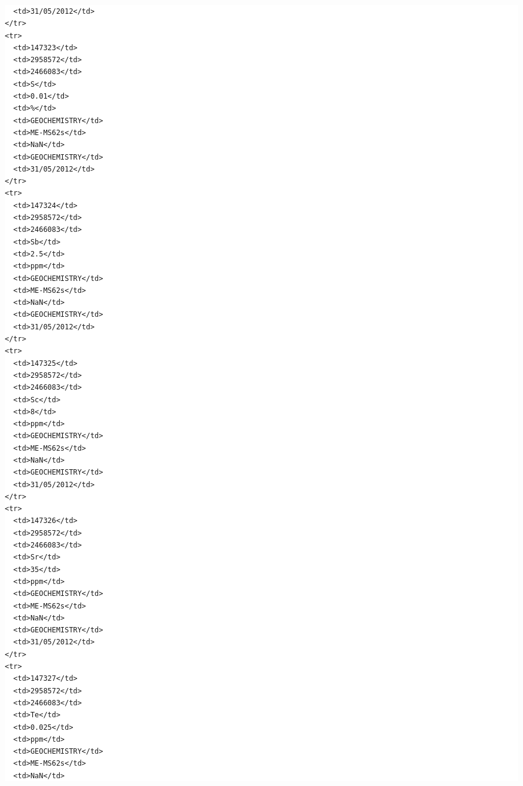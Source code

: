       <td>31/05/2012</td>
    </tr>
    <tr>
      <td>147323</td>
      <td>2958572</td>
      <td>2466083</td>
      <td>S</td>
      <td>0.01</td>
      <td>%</td>
      <td>GEOCHEMISTRY</td>
      <td>ME-MS62s</td>
      <td>NaN</td>
      <td>GEOCHEMISTRY</td>
      <td>31/05/2012</td>
    </tr>
    <tr>
      <td>147324</td>
      <td>2958572</td>
      <td>2466083</td>
      <td>Sb</td>
      <td>2.5</td>
      <td>ppm</td>
      <td>GEOCHEMISTRY</td>
      <td>ME-MS62s</td>
      <td>NaN</td>
      <td>GEOCHEMISTRY</td>
      <td>31/05/2012</td>
    </tr>
    <tr>
      <td>147325</td>
      <td>2958572</td>
      <td>2466083</td>
      <td>Sc</td>
      <td>8</td>
      <td>ppm</td>
      <td>GEOCHEMISTRY</td>
      <td>ME-MS62s</td>
      <td>NaN</td>
      <td>GEOCHEMISTRY</td>
      <td>31/05/2012</td>
    </tr>
    <tr>
      <td>147326</td>
      <td>2958572</td>
      <td>2466083</td>
      <td>Sr</td>
      <td>35</td>
      <td>ppm</td>
      <td>GEOCHEMISTRY</td>
      <td>ME-MS62s</td>
      <td>NaN</td>
      <td>GEOCHEMISTRY</td>
      <td>31/05/2012</td>
    </tr>
    <tr>
      <td>147327</td>
      <td>2958572</td>
      <td>2466083</td>
      <td>Te</td>
      <td>0.025</td>
      <td>ppm</td>
      <td>GEOCHEMISTRY</td>
      <td>ME-MS62s</td>
      <td>NaN</td>